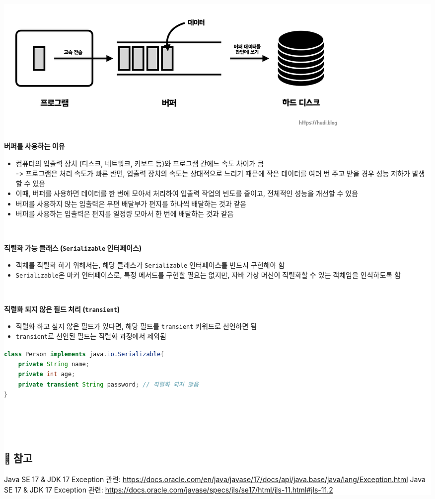 ![Buffering2](images/buffering2.png)

**버퍼를 사용하는 이유**
- 컴퓨터의 입출력 장치 (디스크, 네트워크, 키보드 등)와 프로그램 간에느 속도 차이가 큼<br>
  -> 프로그램은 처리 속도가 빠른 반면, 입출력 장치의 속도는 상대적으로 느리기 때문에 작은 데이터를 여러 번 주고 받을 경우 성능 저하가 발생할 수 있음
- 이때, 버퍼를 사용하면 데이터를 한 번에 모아서 처리하여 입출력 작업의 빈도를 줄이고, 전체적인 성능을 개선할 수 있음
- 버퍼를 사용하지 않는 입출력은 우편 배달부가 편지를 하나씩 배달하는 것과 같음
- 버퍼를 사용하는 입출력은 편지를 일정량 모아서 한 번에 배달하는 것과 같음

<br>

**직렬화 가능 클래스 (`Serializable` 인터페이스)**
- 객체를 직렬화 하기 위해서는, 해당 클래스가 `Serializable` 인터페이스를 반드시 구현해야 함
- `Serializable`은 마커 인터페이스로, 특정 메서드를 구현할 필요는 없지만, 자바 가상 머신이 직렬화할 수 있는 객체임을 인식하도록 함

<br>

**직렬화 되지 않은 필드 처리 (`transient`)**
- 직렬화 하고 싶지 않은 필드가 있다면, 해당 필드를 `transient` 키워드로 선언하면 됨
- `transient`로 선언된 필드는 직렬화 과정에서 제외됨
```java
class Person implements java.io.Serializable{
    private String name;
    private int age;
    private transient String password; // 직렬화 되지 않음
}
```

<br><br><br>

## 📑 참고
Java SE 17 & JDK 17 Exception 관련: https://docs.oracle.com/en/java/javase/17/docs/api/java.base/java/lang/Exception.html
Java SE 17 & JDK 17 Exception 관련: https://docs.oracle.com/javase/specs/jls/se17/html/jls-11.html#jls-11.2